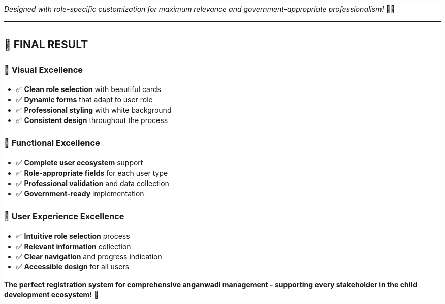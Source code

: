*Designed with role-specific customization for maximum relevance and government-appropriate professionalism!* 🌟💼

---

## 🌟 **FINAL RESULT**

### 🎨 **Visual Excellence**
- ✅ **Clean role selection** with beautiful cards
- ✅ **Dynamic forms** that adapt to user role
- ✅ **Professional styling** with white background
- ✅ **Consistent design** throughout the process

### 💼 **Functional Excellence**
- ✅ **Complete user ecosystem** support
- ✅ **Role-appropriate fields** for each user type
- ✅ **Professional validation** and data collection
- ✅ **Government-ready** implementation

### 🎯 **User Experience Excellence**
- ✅ **Intuitive role selection** process
- ✅ **Relevant information** collection
- ✅ **Clear navigation** and progress indication
- ✅ **Accessible design** for all users

**The perfect registration system for comprehensive anganwadi management - supporting every stakeholder in the child development ecosystem!** 🌟